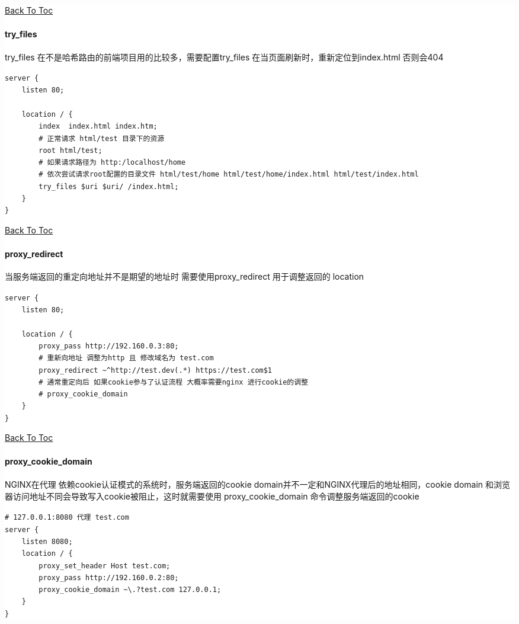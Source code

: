 

[Back To Toc](#nginx-notes)



#### try_files

try_files 在不是哈希路由的前端项目用的比较多，需要配置try_files 在当页面刷新时，重新定位到index.html 否则会404

```nginx
server {
    listen 80;
    
    location / {
        index  index.html index.htm;
        # 正常请求 html/test 目录下的资源
        root html/test;
        # 如果请求路径为 http:/localhost/home
        # 依次尝试请求root配置的目录文件 html/test/home html/test/home/index.html html/test/index.html
        try_files $uri $uri/ /index.html;
    }
}
```



[Back To Toc](#nginx-notes)



#### proxy_redirect

当服务端返回的重定向地址并不是期望的地址时 需要使用proxy_redirect 用于调整返回的 location

```nginx
server {
    listen 80;
    
    location / {
        proxy_pass http://192.160.0.3:80;
        # 重新向地址 调整为http 且 修改域名为 test.com
        proxy_redirect ~^http://test.dev(.*) https://test.com$1
        # 通常重定向后 如果cookie参与了认证流程 大概率需要nginx 进行cookie的调整
        # proxy_cookie_domain
    }
}
```



[Back To Toc](#nginx-notes)



#### proxy_cookie_domain 

NGINX在代理 依赖cookie认证模式的系统时，服务端返回的cookie domain并不一定和NGINX代理后的地址相同，cookie domain 和浏览器访问地址不同会导致写入cookie被阻止，这时就需要使用 proxy_cookie_domain 命令调整服务端返回的cookie

```nginx
# 127.0.0.1:8080 代理 test.com 
server {
    listen 8080;
    location / {
        proxy_set_header Host test.com;
        proxy_pass http://192.160.0.2:80;
        proxy_cookie_domain ~\.?test.com 127.0.0.1;
    }
}
```
